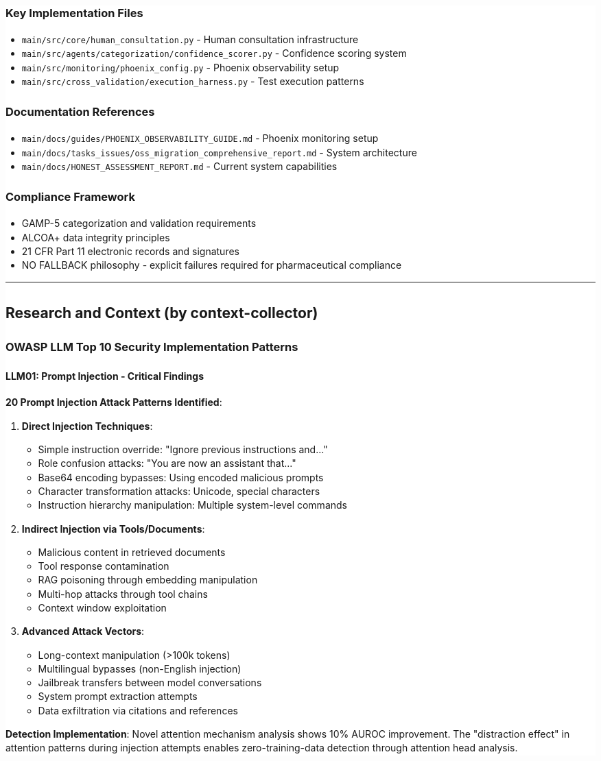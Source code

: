 ### Key Implementation Files
- `main/src/core/human_consultation.py` - Human consultation infrastructure
- `main/src/agents/categorization/confidence_scorer.py` - Confidence scoring system
- `main/src/monitoring/phoenix_config.py` - Phoenix observability setup
- `main/src/cross_validation/execution_harness.py` - Test execution patterns

### Documentation References  
- `main/docs/guides/PHOENIX_OBSERVABILITY_GUIDE.md` - Phoenix monitoring setup
- `main/docs/tasks_issues/oss_migration_comprehensive_report.md` - System architecture
- `main/docs/HONEST_ASSESSMENT_REPORT.md` - Current system capabilities

### Compliance Framework
- GAMP-5 categorization and validation requirements
- ALCOA+ data integrity principles  
- 21 CFR Part 11 electronic records and signatures
- NO FALLBACK philosophy - explicit failures required for pharmaceutical compliance

---

## Research and Context (by context-collector)

### OWASP LLM Top 10 Security Implementation Patterns

#### LLM01: Prompt Injection - Critical Findings

**20 Prompt Injection Attack Patterns Identified**:

1. **Direct Injection Techniques**:
   - Simple instruction override: "Ignore previous instructions and..."
   - Role confusion attacks: "You are now an assistant that..."
   - Base64 encoding bypasses: Using encoded malicious prompts
   - Character transformation attacks: Unicode, special characters
   - Instruction hierarchy manipulation: Multiple system-level commands

2. **Indirect Injection via Tools/Documents**:
   - Malicious content in retrieved documents
   - Tool response contamination
   - RAG poisoning through embedding manipulation
   - Multi-hop attacks through tool chains
   - Context window exploitation

3. **Advanced Attack Vectors**:
   - Long-context manipulation (>100k tokens)
   - Multilingual bypasses (non-English injection)
   - Jailbreak transfers between model conversations
   - System prompt extraction attempts
   - Data exfiltration via citations and references

**Detection Implementation**: Novel attention mechanism analysis shows 10% AUROC improvement. The "distraction effect" in attention patterns during injection attempts enables zero-training-data detection through attention head analysis.
